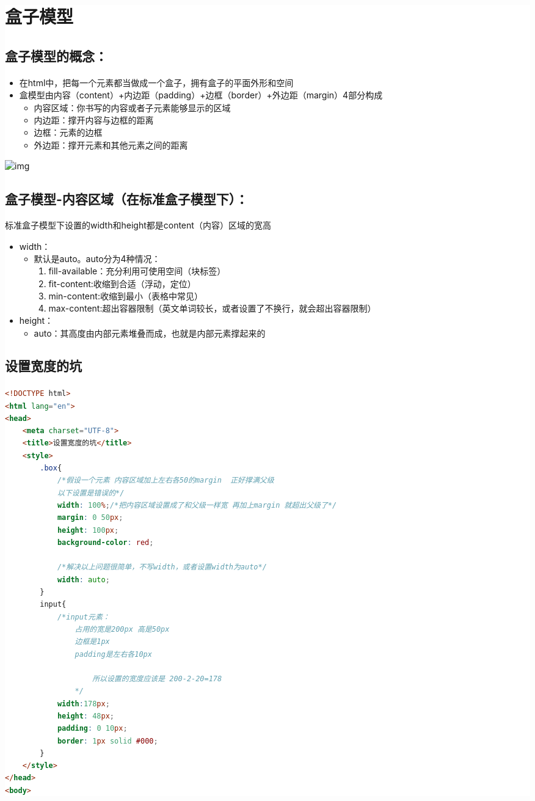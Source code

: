 # 盒子模型

## 盒子模型的概念：

- 在html中，把每一个元素都当做成一个盒子，拥有盒子的平面外形和空间
- 盒模型由内容（content）+内边距（padding）+边框（border）+外边距（margin）4部分构成
  - 内容区域：你书写的内容或者子元素能够显示的区域
  - 内边距：撑开内容与边框的距离
  - 边框：元素的边框
  - 外边距：撑开元素和其他元素之间的距离

![img](https://tva1.sinaimg.cn/large/007S8ZIlgy1gfuiw0myljj30dz0f5750.jpg)

## 盒子模型-内容区域（在标准盒子模型下）：

标准盒子模型下设置的width和height都是content（内容）区域的宽高

- width：
  - 默认是auto。auto分为4种情况：
    1. fill-available：充分利用可使用空间（块标签）
    2. fit-content:收缩到合适（浮动，定位）
    3. min-content:收缩到最小（表格中常见）
    4. max-content:超出容器限制（英文单词较长，或者设置了不换行，就会超出容器限制）
- height：
  - auto：其高度由内部元素堆叠而成，也就是内部元素撑起来的

## 设置宽度的坑

```html
<!DOCTYPE html>
<html lang="en">
<head>
    <meta charset="UTF-8">
    <title>设置宽度的坑</title>
    <style>
        .box{
            /*假设一个元素 内容区域加上左右各50的margin  正好撑满父级
            以下设置是错误的*/
            width: 100%;/*把内容区域设置成了和父级一样宽 再加上margin 就超出父级了*/
            margin: 0 50px;
            height: 100px;
            background-color: red;

            /*解决以上问题很简单，不写width，或者设置width为auto*/
            width: auto;
        }
        input{
            /*input元素：
                占用的宽是200px 高是50px
                边框是1px
                padding是左右各10px

                    所以设置的宽度应该是 200-2-20=178
                */
            width:178px;
            height: 48px;
            padding: 0 10px;
            border: 1px solid #000;
        }
    </style>
</head>
<body>
```